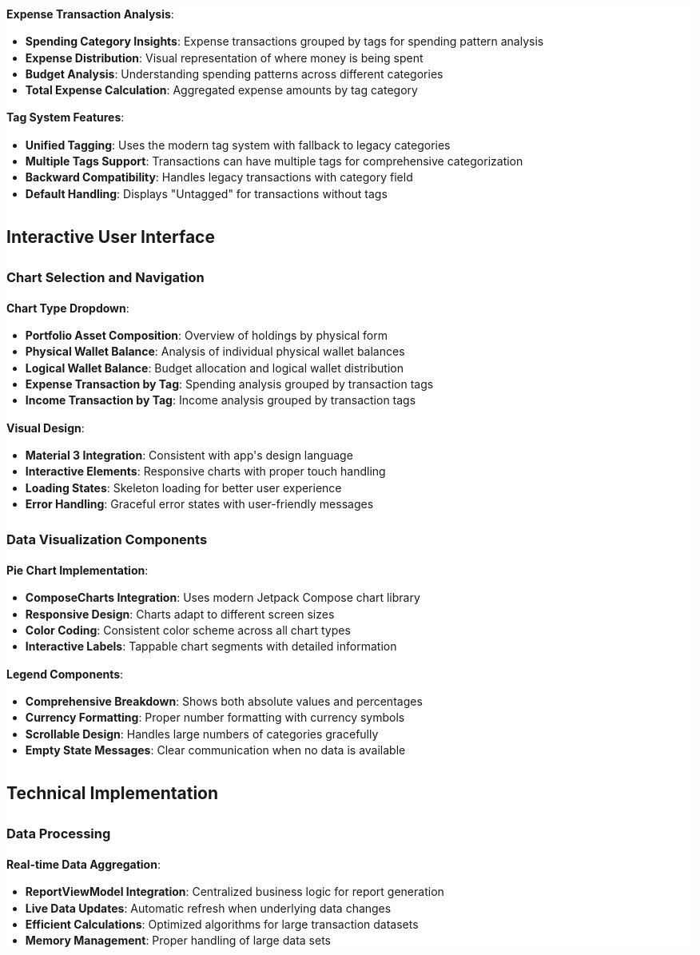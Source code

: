 **Expense Transaction Analysis**:
- **Spending Category Insights**: Expense transactions grouped by tags for spending pattern analysis
- **Expense Distribution**: Visual representation of where money is being spent
- **Budget Analysis**: Understanding spending patterns across different categories
- **Total Expense Calculation**: Aggregated expense amounts by tag category

**Tag System Features**:
- **Unified Tagging**: Uses the modern tag system with fallback to legacy categories
- **Multiple Tags Support**: Transactions can have multiple tags for comprehensive categorization
- **Backward Compatibility**: Handles legacy transactions with category field
- **Default Handling**: Displays "Untagged" for transactions without tags

## Interactive User Interface

### Chart Selection and Navigation

**Chart Type Dropdown**:
- **Portfolio Asset Composition**: Overview of holdings by physical form
- **Physical Wallet Balance**: Analysis of individual physical wallet balances
- **Logical Wallet Balance**: Budget allocation and logical wallet distribution
- **Expense Transaction by Tag**: Spending analysis grouped by transaction tags
- **Income Transaction by Tag**: Income analysis grouped by transaction tags

**Visual Design**:
- **Material 3 Integration**: Consistent with app's design language
- **Interactive Elements**: Responsive charts with proper touch handling
- **Loading States**: Skeleton loading for better user experience
- **Error Handling**: Graceful error states with user-friendly messages

### Data Visualization Components

**Pie Chart Implementation**:
- **ComposeCharts Integration**: Uses modern Jetpack Compose chart library
- **Responsive Design**: Charts adapt to different screen sizes
- **Color Coding**: Consistent color scheme across all chart types
- **Interactive Labels**: Tappable chart segments with detailed information

**Legend Components**:
- **Comprehensive Breakdown**: Shows both absolute values and percentages
- **Currency Formatting**: Proper number formatting with currency symbols
- **Scrollable Design**: Handles large numbers of categories gracefully
- **Empty State Messages**: Clear communication when no data is available

## Technical Implementation

### Data Processing

**Real-time Data Aggregation**:
- **ReportViewModel Integration**: Centralized business logic for report generation
- **Live Data Updates**: Automatic refresh when underlying data changes
- **Efficient Calculations**: Optimized algorithms for large transaction datasets
- **Memory Management**: Proper handling of large data sets
